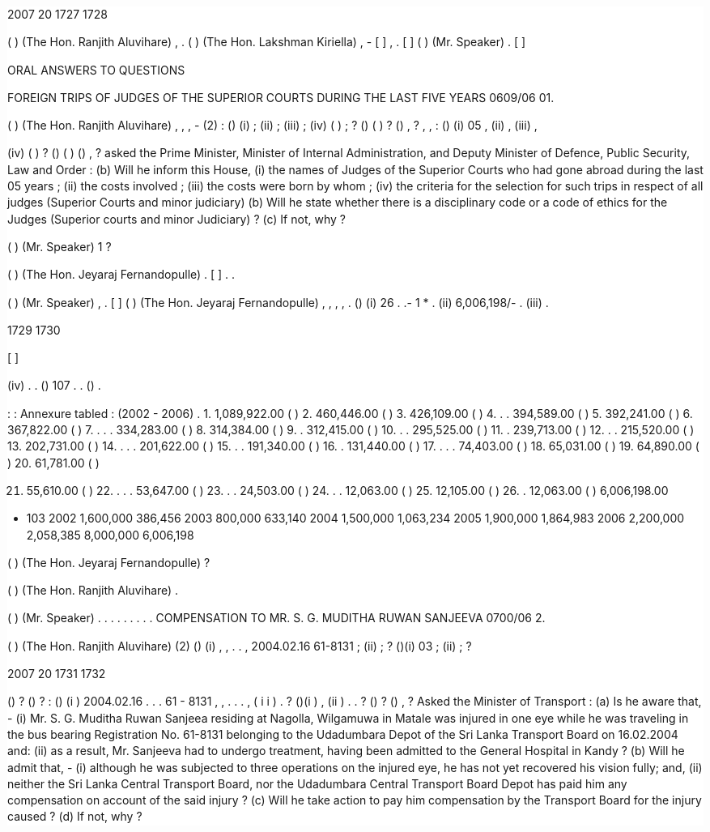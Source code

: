 2007 20 1727 1728

( ) (The Hon. Ranjith Aluvihare) , . ( ) (The Hon. Lakshman Kiriella) , - [ ] , . [ ] ( ) (Mr. Speaker) . [ ]

ORAL ANSWERS TO QUESTIONS

FOREIGN TRIPS OF JUDGES OF THE SUPERIOR COURTS DURING THE LAST FIVE YEARS 0609/06 01.

( ) (The Hon. Ranjith Aluvihare) , , , - (2) : () (i) ; (ii) ; (iii) ; (iv) ( ) ; ? () ( ) ? () , ? , , : () (i) 05 , (ii) , (iii) ,

(iv) ( ) ? () ( ) () , ? asked the Prime Minister, Minister of Internal Administration, and Deputy Minister of Defence, Public Security, Law and Order : (b) Will he inform this House, (i) the names of Judges of the Superior Courts who had gone abroad during the last 05 years ; (ii) the costs involved ; (iii) the costs were born by whom ; (iv) the criteria for the selection for such trips in respect of all judges (Superior Courts and minor judiciary) (b) Will he state whether there is a disciplinary code or a code of ethics for the Judges (Superior courts and minor Judiciary) ? (c) If not, why ?

( ) (Mr. Speaker) 1 ?

( ) (The Hon. Jeyaraj Fernandopulle) . [ ] . .

( ) (Mr. Speaker) , . [ ] ( ) (The Hon. Jeyaraj Fernandopulle) , , , , . () (i) 26 . .- 1 * . (ii) 6,006,198/- . (iii) .

1729 1730

[ ]

(iv) . . () 107 . . () .

: : Annexure tabled : (2002 - 2006) . 1. 1,089,922.00 ( ) 2. 460,446.00 ( ) 3. 426,109.00 ( ) 4. . . 394,589.00 ( ) 5. 392,241.00 ( ) 6. 367,822.00 ( ) 7. . . . 334,283.00 ( ) 8. 314,384.00 ( ) 9. . 312,415.00 ( ) 10. . . 295,525.00 ( ) 11. . 239,713.00 ( ) 12. . . 215,520.00 ( ) 13. 202,731.00 ( ) 14. . . . 201,622.00 ( ) 15. . . 191,340.00 ( ) 16. . 131,440.00 ( ) 17. . . . 74,403.00 ( ) 18. 65,031.00 ( ) 19. 64,890.00 ( ) 20. 61,781.00 ( )

21. 55,610.00 ( ) 22. . . . 53,647.00 ( ) 23. . . 24,503.00 ( ) 24. . . 12,063.00 ( ) 25. 12,105.00 ( ) 26. . 12,063.00 ( ) 6,006,198.00

- 103 2002 1,600,000 386,456 2003 800,000 633,140 2004 1,500,000 1,063,234 2005 1,900,000 1,864,983 2006 2,200,000 2,058,385 8,000,000 6,006,198

( ) (The Hon. Jeyaraj Fernandopulle) ?

( ) (The Hon. Ranjith Aluvihare) .

( ) (Mr. Speaker) . . . . . . . . . COMPENSATION TO MR. S. G. MUDITHA RUWAN SANJEEVA 0700/06 2.

( ) (The Hon. Ranjith Aluvihare) (2) () (i) , , . . , 2004.02.16 61-8131 ; (ii) ; ? ()(i) 03 ; (ii) ; ?

2007 20 1731 1732

() ? () ? : () (i ) 2004.02.16 . . . 61 - 8131 , , . . . , ( i i ) . ? ()(i ) , (ii ) . . ? () ? () , ? Asked the Minister of Transport : (a) Is he aware that, - (i) Mr. S. G. Muditha Ruwan Sanjeea residing at Nagolla, Wilgamuwa in Matale was injured in one eye while he was traveling in the bus bearing Registration No. 61-8131 belonging to the Udadumbara Depot of the Sri Lanka Transport Board on 16.02.2004 and: (ii) as a result, Mr. Sanjeeva had to undergo treatment, having been admitted to the General Hospital in Kandy ? (b) Will he admit that, - (i) although he was subjected to three operations on the injured eye, he has not yet recovered his vision fully; and, (ii) neither the Sri Lanka Central Transport Board, nor the Udadumbara Central Transport Board Depot has paid him any compensation on account of the said injury ? (c) Will he take action to pay him compensation by the Transport Board for the injury caused ? (d) If not, why ?
